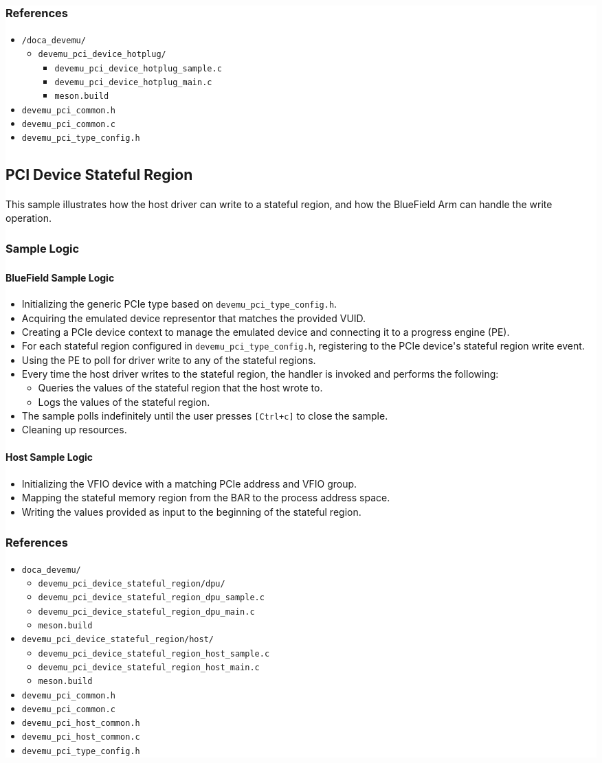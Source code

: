 ### References

- `/doca_devemu/`
    - `devemu_pci_device_hotplug/`
        - `devemu_pci_device_hotplug_sample.c`
        - `devemu_pci_device_hotplug_main.c`
        - `meson.build`
- `devemu_pci_common.h`
- `devemu_pci_common.c`
- `devemu_pci_type_config.h`

## PCI Device Stateful Region

This sample illustrates how the host driver can write to a stateful region, and how the BlueField Arm can handle the write operation.

### Sample Logic

#### BlueField Sample Logic

- Initializing the generic PCIe type based on `devemu_pci_type_config.h`.
- Acquiring the emulated device representor that matches the provided VUID.
- Creating a PCIe device context to manage the emulated device and connecting it to a progress engine (PE).
- For each stateful region configured in `devemu_pci_type_config.h`, registering to the PCIe device's stateful region write event.
- Using the PE to poll for driver write to any of the stateful regions.
- Every time the host driver writes to the stateful region, the handler is invoked and performs the following:
  - Queries the values of the stateful region that the host wrote to.
  - Logs the values of the stateful region.
- The sample polls indefinitely until the user presses `[Ctrl+c]` to close the sample.
- Cleaning up resources.

#### Host Sample Logic

- Initializing the VFIO device with a matching PCIe address and VFIO group.
- Mapping the stateful memory region from the BAR to the process address space.
- Writing the values provided as input to the beginning of the stateful region.

### References

- `doca_devemu/`
    - `devemu_pci_device_stateful_region/dpu/`
    - `devemu_pci_device_stateful_region_dpu_sample.c`
    - `devemu_pci_device_stateful_region_dpu_main.c`
    - `meson.build`
- `devemu_pci_device_stateful_region/host/`
    - `devemu_pci_device_stateful_region_host_sample.c`
    - `devemu_pci_device_stateful_region_host_main.c`
    - `meson.build`
- `devemu_pci_common.h`
- `devemu_pci_common.c`
- `devemu_pci_host_common.h`
- `devemu_pci_host_common.c`
- `devemu_pci_type_config.h`
